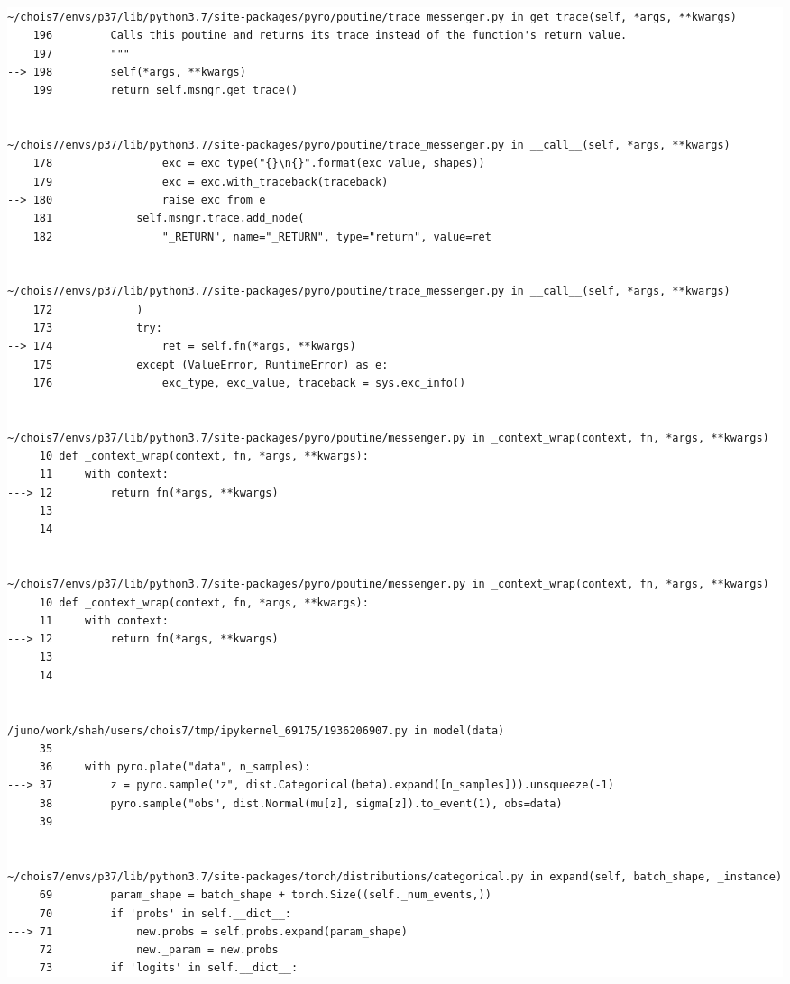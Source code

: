 
    ~/chois7/envs/p37/lib/python3.7/site-packages/pyro/poutine/trace_messenger.py in get_trace(self, *args, **kwargs)
        196         Calls this poutine and returns its trace instead of the function's return value.
        197         """
    --> 198         self(*args, **kwargs)
        199         return self.msngr.get_trace()


    ~/chois7/envs/p37/lib/python3.7/site-packages/pyro/poutine/trace_messenger.py in __call__(self, *args, **kwargs)
        178                 exc = exc_type("{}\n{}".format(exc_value, shapes))
        179                 exc = exc.with_traceback(traceback)
    --> 180                 raise exc from e
        181             self.msngr.trace.add_node(
        182                 "_RETURN", name="_RETURN", type="return", value=ret


    ~/chois7/envs/p37/lib/python3.7/site-packages/pyro/poutine/trace_messenger.py in __call__(self, *args, **kwargs)
        172             )
        173             try:
    --> 174                 ret = self.fn(*args, **kwargs)
        175             except (ValueError, RuntimeError) as e:
        176                 exc_type, exc_value, traceback = sys.exc_info()


    ~/chois7/envs/p37/lib/python3.7/site-packages/pyro/poutine/messenger.py in _context_wrap(context, fn, *args, **kwargs)
         10 def _context_wrap(context, fn, *args, **kwargs):
         11     with context:
    ---> 12         return fn(*args, **kwargs)
         13 
         14 


    ~/chois7/envs/p37/lib/python3.7/site-packages/pyro/poutine/messenger.py in _context_wrap(context, fn, *args, **kwargs)
         10 def _context_wrap(context, fn, *args, **kwargs):
         11     with context:
    ---> 12         return fn(*args, **kwargs)
         13 
         14 


    /juno/work/shah/users/chois7/tmp/ipykernel_69175/1936206907.py in model(data)
         35 
         36     with pyro.plate("data", n_samples):
    ---> 37         z = pyro.sample("z", dist.Categorical(beta).expand([n_samples])).unsqueeze(-1)
         38         pyro.sample("obs", dist.Normal(mu[z], sigma[z]).to_event(1), obs=data)
         39 


    ~/chois7/envs/p37/lib/python3.7/site-packages/torch/distributions/categorical.py in expand(self, batch_shape, _instance)
         69         param_shape = batch_shape + torch.Size((self._num_events,))
         70         if 'probs' in self.__dict__:
    ---> 71             new.probs = self.probs.expand(param_shape)
         72             new._param = new.probs
         73         if 'logits' in self.__dict__:
